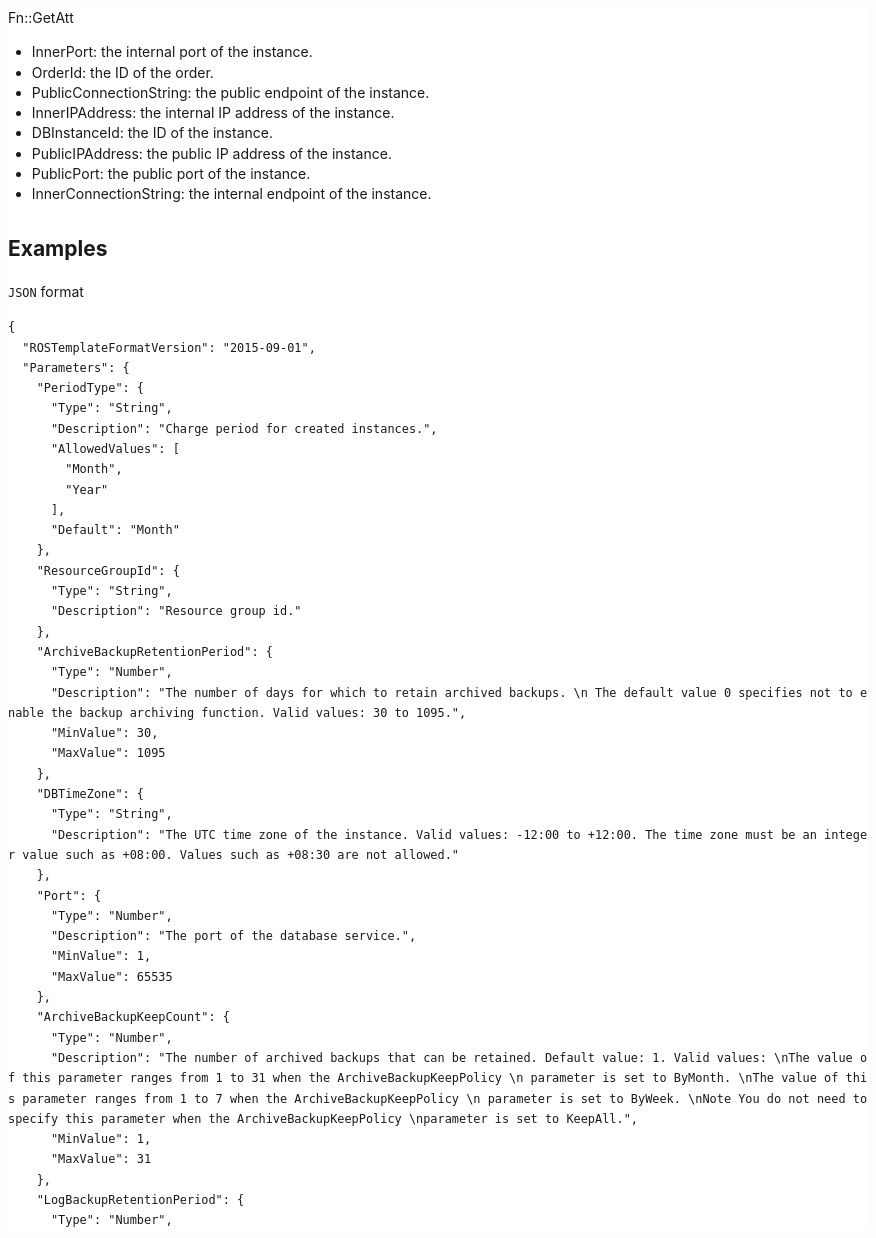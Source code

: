 Fn::GetAtt

-   InnerPort: the internal port of the instance.
-   OrderId: the ID of the order.
-   PublicConnectionString: the public endpoint of the instance.
-   InnerIPAddress: the internal IP address of the instance.
-   DBInstanceId: the ID of the instance.
-   PublicIPAddress: the public IP address of the instance.
-   PublicPort: the public port of the instance.
-   InnerConnectionString: the internal endpoint of the instance.

## Examples

`JSON` format

```
{
  "ROSTemplateFormatVersion": "2015-09-01",
  "Parameters": {
    "PeriodType": {
      "Type": "String",
      "Description": "Charge period for created instances.",
      "AllowedValues": [
        "Month",
        "Year"
      ],
      "Default": "Month"
    },
    "ResourceGroupId": {
      "Type": "String",
      "Description": "Resource group id."
    },
    "ArchiveBackupRetentionPeriod": {
      "Type": "Number",
      "Description": "The number of days for which to retain archived backups. \n The default value 0 specifies not to enable the backup archiving function. Valid values: 30 to 1095.",
      "MinValue": 30,
      "MaxValue": 1095
    },
    "DBTimeZone": {
      "Type": "String",
      "Description": "The UTC time zone of the instance. Valid values: -12:00 to +12:00. The time zone must be an integer value such as +08:00. Values such as +08:30 are not allowed."
    },
    "Port": {
      "Type": "Number",
      "Description": "The port of the database service.",
      "MinValue": 1,
      "MaxValue": 65535
    },
    "ArchiveBackupKeepCount": {
      "Type": "Number",
      "Description": "The number of archived backups that can be retained. Default value: 1. Valid values: \nThe value of this parameter ranges from 1 to 31 when the ArchiveBackupKeepPolicy \n parameter is set to ByMonth. \nThe value of this parameter ranges from 1 to 7 when the ArchiveBackupKeepPolicy \n parameter is set to ByWeek. \nNote You do not need to specify this parameter when the ArchiveBackupKeepPolicy \nparameter is set to KeepAll.",
      "MinValue": 1,
      "MaxValue": 31
    },
    "LogBackupRetentionPeriod": {
      "Type": "Number",
```